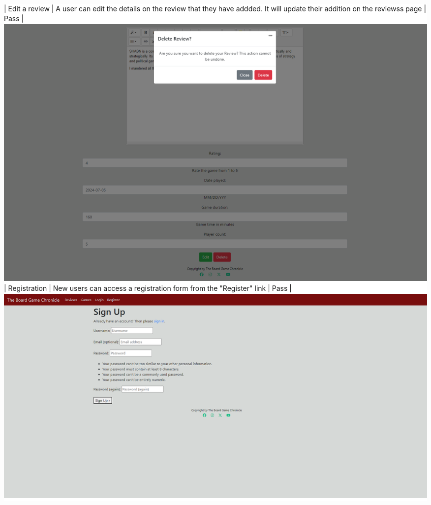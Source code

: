 | Edit a review | A user can edit the details on the review that they have addded. It will update their addition on the reviewss page | Pass | ![edit review ](https://github.com/StefanWout/The-Board-Game-Chronicle/blob/main/assets/delete%20modal.png)
| Registration | New users can access a registration form from the "Register" link | Pass | ![testing sign up](https://github.com/StefanWout/The-Board-Game-Chronicle/blob/main/assets/Registration%20page.png)